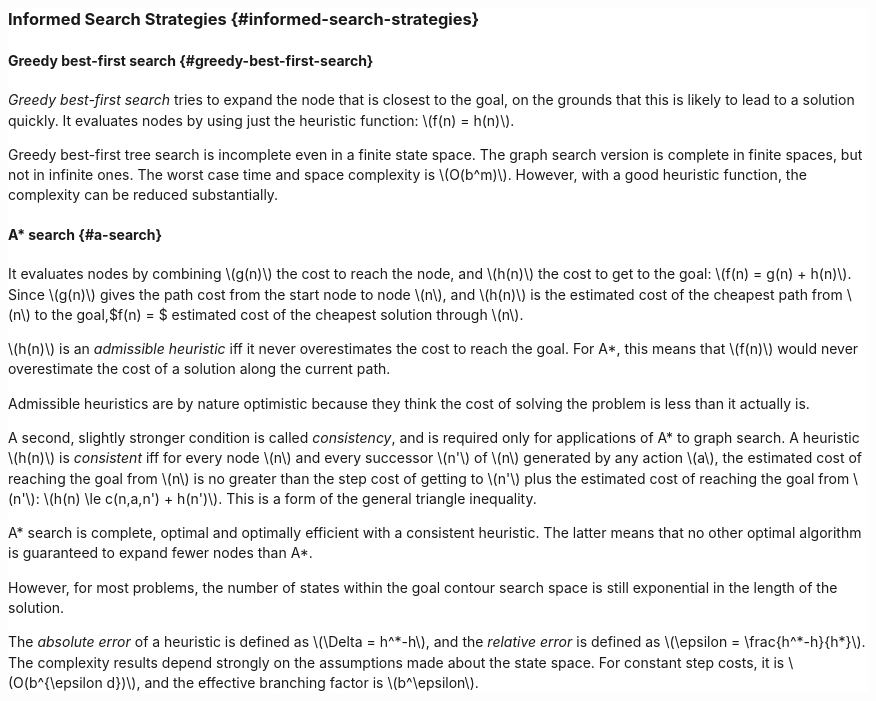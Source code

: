 
### Informed Search Strategies {#informed-search-strategies}


#### Greedy best-first search {#greedy-best-first-search}

_Greedy best-first search_ tries to expand the node that is closest to
the goal, on the grounds that this is likely to lead to a solution
quickly. It evaluates nodes by using just the heuristic function:
\\(f(n) = h(n)\\).

Greedy best-first tree search is incomplete even in a finite state
space. The graph search version is complete in finite spaces, but not
in infinite ones. The worst case time and space complexity is
\\(O(b^m)\\). However, with a good heuristic function, the complexity can
be reduced substantially.


#### A\* search {#a-search}

It evaluates nodes by combining \\(g(n)\\) the cost to reach the node, and
\\(h(n)\\) the cost to get to the goal: \\(f(n) = g(n) + h(n)\\). Since \\(g(n)\\)
gives the path cost from the start node to node \\(n\\), and \\(h(n)\\) is the
estimated cost of the cheapest path from \\(n\\) to the goal,$f(n) = $
estimated cost of the cheapest solution through \\(n\\).

\\(h(n)\\) is an _admissible heuristic_ iff it never overestimates the
cost to reach the goal. For A\*, this means that \\(f(n)\\) would never
overestimate the cost of a solution along the current path.

Admissible heuristics are by nature optimistic because they think the
cost of solving the problem is less than it actually is.

A second, slightly stronger condition is called _consistency_, and is
required only for applications of A\* to graph search. A heuristic
\\(h(n)\\) is _consistent_ iff for every node \\(n\\) and every successor \\(n'\\)
of \\(n\\) generated by any action \\(a\\), the estimated cost of reaching the
goal from \\(n\\) is no greater than the step cost of getting to \\(n'\\) plus
the estimated cost of reaching the goal from \\(n'\\): \\(h(n) \le
c(n,a,n') + h(n')\\). This is a form of the general triangle inequality.

A\* search is complete, optimal and optimally efficient with a
consistent heuristic. The latter means that no other optimal algorithm
is guaranteed to expand fewer nodes than A\*.

However, for most problems, the number of states within the goal
contour search space is still exponential in the length of the
solution.

The _absolute error_ of a heuristic is defined as \\(\Delta = h^\*-h\\),
and the _relative error_ is defined as \\(\epsilon = \frac{h^\*-h}{h\*}\\).
The complexity results depend strongly on the assumptions made about
the state space. For constant step costs, it is \\(O(b^{\epsilon d})\\),
and the effective branching factor is \\(b^\epsilon\\).

